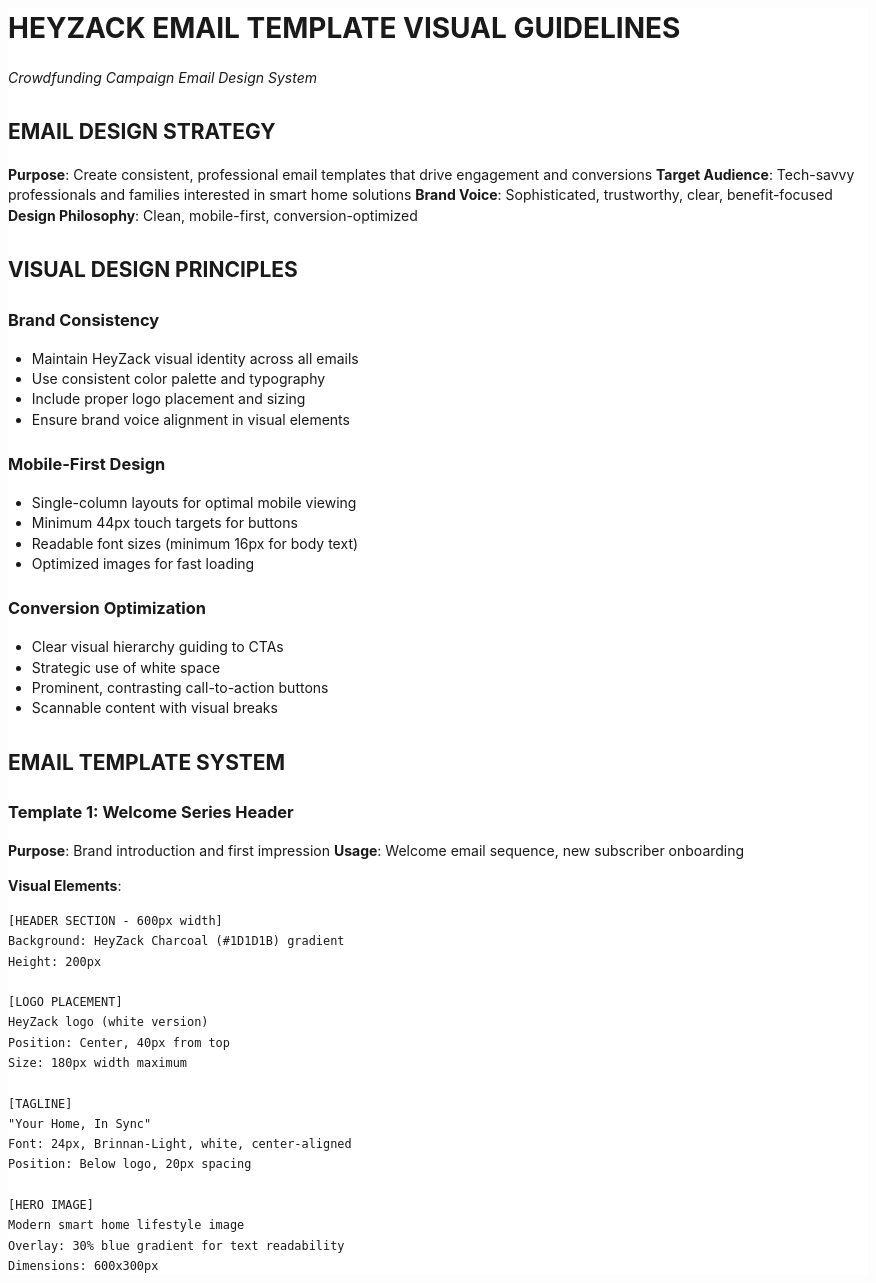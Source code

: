 # HEYZACK EMAIL TEMPLATE VISUAL GUIDELINES
*Crowdfunding Campaign Email Design System*

## EMAIL DESIGN STRATEGY

**Purpose**: Create consistent, professional email templates that drive engagement and conversions
**Target Audience**: Tech-savvy professionals and families interested in smart home solutions
**Brand Voice**: Sophisticated, trustworthy, clear, benefit-focused
**Design Philosophy**: Clean, mobile-first, conversion-optimized

## VISUAL DESIGN PRINCIPLES

### Brand Consistency
- Maintain HeyZack visual identity across all emails
- Use consistent color palette and typography
- Include proper logo placement and sizing
- Ensure brand voice alignment in visual elements

### Mobile-First Design
- Single-column layouts for optimal mobile viewing
- Minimum 44px touch targets for buttons
- Readable font sizes (minimum 16px for body text)
- Optimized images for fast loading

### Conversion Optimization
- Clear visual hierarchy guiding to CTAs
- Strategic use of white space
- Prominent, contrasting call-to-action buttons
- Scannable content with visual breaks

## EMAIL TEMPLATE SYSTEM

### Template 1: Welcome Series Header
**Purpose**: Brand introduction and first impression
**Usage**: Welcome email sequence, new subscriber onboarding

**Visual Elements**:
```
[HEADER SECTION - 600px width]
Background: HeyZack Charcoal (#1D1D1B) gradient
Height: 200px

[LOGO PLACEMENT]
HeyZack logo (white version)
Position: Center, 40px from top
Size: 180px width maximum

[TAGLINE]
"Your Home, In Sync"
Font: 24px, Brinnan-Light, white, center-aligned
Position: Below logo, 20px spacing

[HERO IMAGE]
Modern smart home lifestyle image
Overlay: 30% blue gradient for text readability
Dimensions: 600x300px
```
